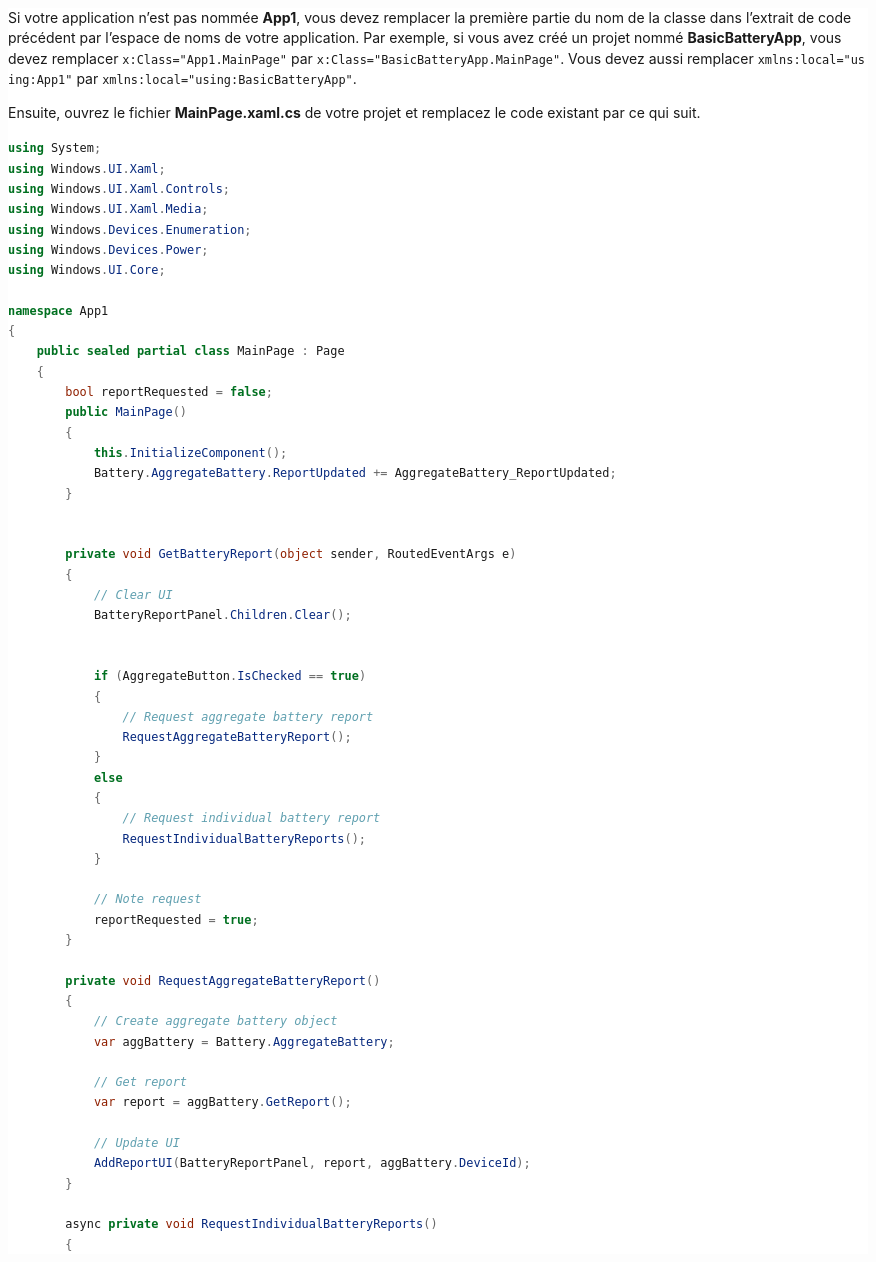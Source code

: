 Si votre application n’est pas nommée **App1**, vous devez remplacer la première partie du nom de la classe dans l’extrait de code précédent par l’espace de noms de votre application. Par exemple, si vous avez créé un projet nommé **BasicBatteryApp**, vous devez remplacer `x:Class="App1.MainPage"` par `x:Class="BasicBatteryApp.MainPage"`. Vous devez aussi remplacer `xmlns:local="using:App1"` par `xmlns:local="using:BasicBatteryApp"`.

Ensuite, ouvrez le fichier **MainPage.xaml.cs** de votre projet et remplacez le code existant par ce qui suit.

```csharp
using System;
using Windows.UI.Xaml;
using Windows.UI.Xaml.Controls;
using Windows.UI.Xaml.Media;
using Windows.Devices.Enumeration;
using Windows.Devices.Power;
using Windows.UI.Core;

namespace App1
{
    public sealed partial class MainPage : Page
    {
        bool reportRequested = false;
        public MainPage()
        {
            this.InitializeComponent();
            Battery.AggregateBattery.ReportUpdated += AggregateBattery_ReportUpdated;
        }


        private void GetBatteryReport(object sender, RoutedEventArgs e)
        {
            // Clear UI
            BatteryReportPanel.Children.Clear();


            if (AggregateButton.IsChecked == true)
            {
                // Request aggregate battery report
                RequestAggregateBatteryReport();
            }
            else
            {
                // Request individual battery report
                RequestIndividualBatteryReports();
            }

            // Note request
            reportRequested = true;
        }

        private void RequestAggregateBatteryReport()
        {
            // Create aggregate battery object
            var aggBattery = Battery.AggregateBattery;

            // Get report
            var report = aggBattery.GetReport();

            // Update UI
            AddReportUI(BatteryReportPanel, report, aggBattery.DeviceId);
        }

        async private void RequestIndividualBatteryReports()
        {
```